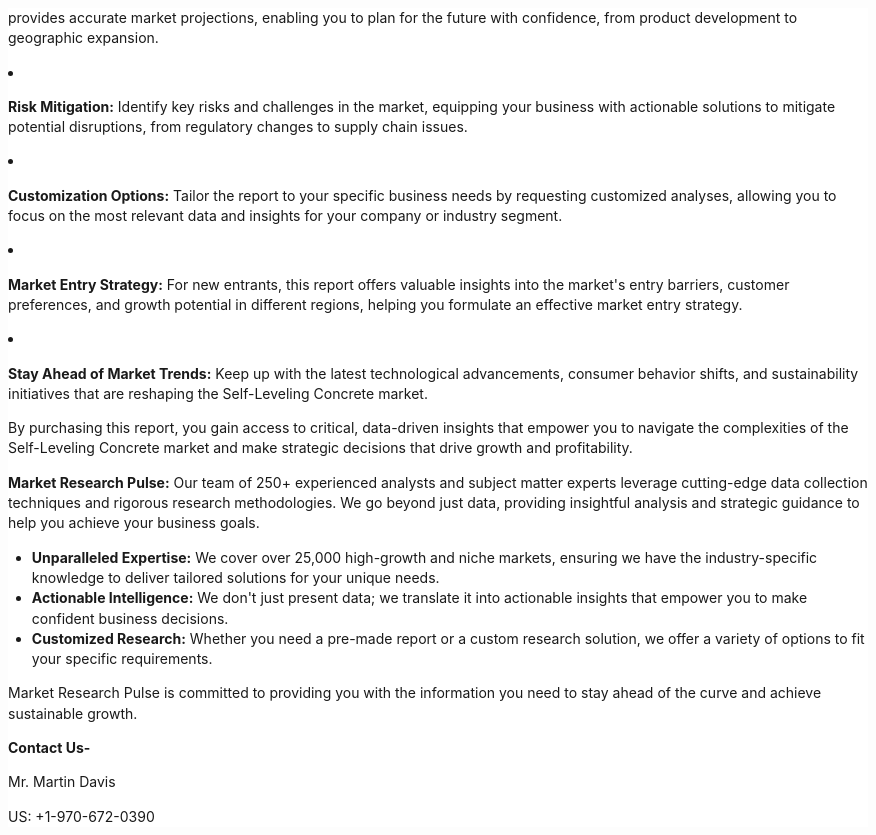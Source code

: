 provides accurate market projections, enabling you to plan for the future with confidence, from product development to geographic expansion.</p></li><li><p><strong>Risk Mitigation:</strong> Identify key risks and challenges in the market, equipping your business with actionable solutions to mitigate potential disruptions, from regulatory changes to supply chain issues.</p></li><li><p><strong>Customization Options:</strong> Tailor the report to your specific business needs by requesting customized analyses, allowing you to focus on the most relevant data and insights for your company or industry segment.</p></li><li><p><strong>Market Entry Strategy:</strong> For new entrants, this report offers valuable insights into the market's entry barriers, customer preferences, and growth potential in different regions, helping you formulate an effective market entry strategy.</p></li><li><p><strong>Stay Ahead of Market Trends:</strong> Keep up with the latest technological advancements, consumer behavior shifts, and sustainability initiatives that are reshaping the Self-Leveling Concrete market.</p></li></ol><p>By purchasing this report, you gain access to critical, data-driven insights that empower you to navigate the complexities of the Self-Leveling Concrete market and make strategic decisions that drive growth and profitability.</p><p><strong>Market Research Pulse:</strong>&nbsp;Our team of 250+ experienced analysts and subject matter experts leverage cutting-edge data collection techniques and rigorous research methodologies. We go beyond just data, providing insightful analysis and strategic guidance to help you achieve your business goals.</p><ul><li><strong>Unparalleled Expertise:</strong>&nbsp;We cover over 25,000 high-growth and niche markets, ensuring we have the industry-specific knowledge to deliver tailored solutions for your unique needs.</li><li><strong>Actionable Intelligence:</strong>&nbsp;We don't just present data; we translate it into actionable insights that empower you to make confident business decisions.</li><li><strong>Customized Research:</strong>&nbsp;Whether you need a pre-made report or a custom research solution, we offer a variety of options to fit your specific requirements.</li></ul><p>Market Research Pulse is committed to providing you with the information you need to stay ahead of the curve and achieve sustainable growth.</p><p><strong>Contact Us-</strong></p><p>Mr. Martin Davis</p><p>US: +1-970-672-0390</p>
